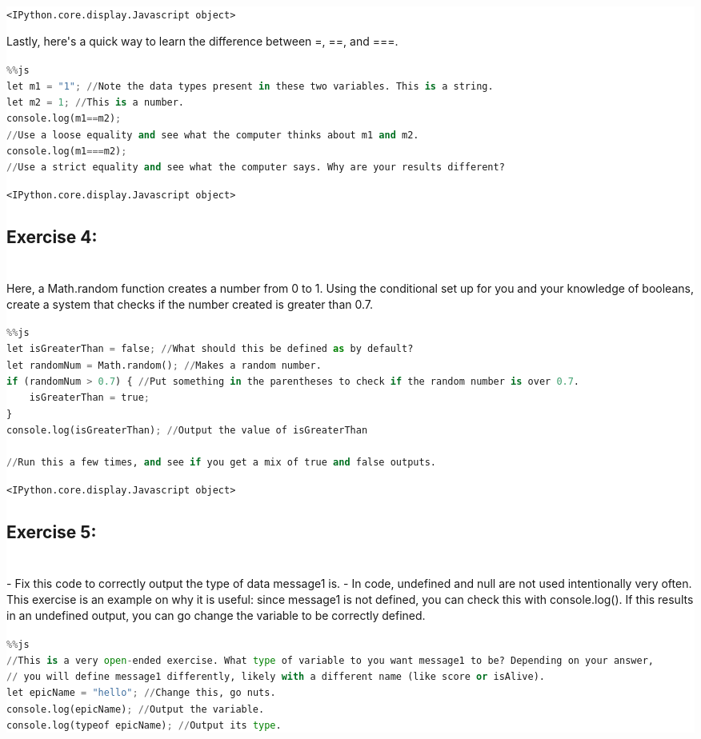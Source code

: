 
    <IPython.core.display.Javascript object>


Lastly, here's a quick way to learn the difference between =, ==, and ===.


```python
%%js
let m1 = "1"; //Note the data types present in these two variables. This is a string.
let m2 = 1; //This is a number.
console.log(m1==m2);
//Use a loose equality and see what the computer thinks about m1 and m2.
console.log(m1===m2);
//Use a strict equality and see what the computer says. Why are your results different?
```


    <IPython.core.display.Javascript object>


<h2>Exercise 4:</h2><br>
Here, a Math.random function creates a number from 0 to 1. Using the conditional set up for you and your knowledge of booleans, create a system that checks if the number created is greater than 0.7.


```python
%%js
let isGreaterThan = false; //What should this be defined as by default?
let randomNum = Math.random(); //Makes a random number.
if (randomNum > 0.7) { //Put something in the parentheses to check if the random number is over 0.7.
    isGreaterThan = true;
} 
console.log(isGreaterThan); //Output the value of isGreaterThan

//Run this a few times, and see if you get a mix of true and false outputs.
```


    <IPython.core.display.Javascript object>


<h2>Exercise 5:</h2><br>
- Fix this code to correctly output the type of data message1 is.
- In code, undefined and null are not used intentionally very often. This exercise is an example on why it is useful: since message1 is not defined, you can check this with console.log(). If this results in an undefined output, you can go change the variable to be correctly defined.


```python
%%js
//This is a very open-ended exercise. What type of variable to you want message1 to be? Depending on your answer, 
// you will define message1 differently, likely with a different name (like score or isAlive).
let epicName = "hello"; //Change this, go nuts.
console.log(epicName); //Output the variable.
console.log(typeof epicName); //Output its type.
```
